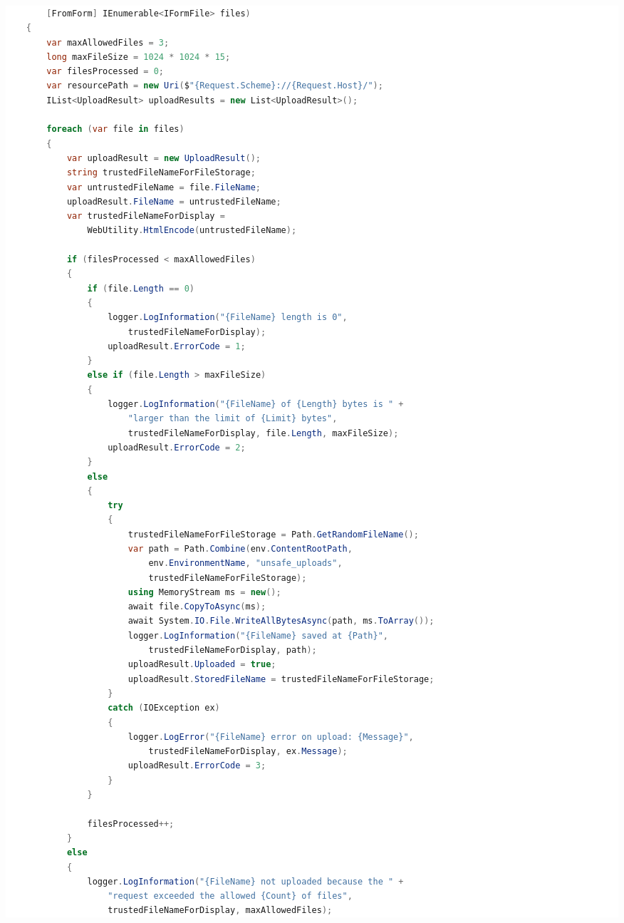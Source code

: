 ```csharp
        [FromForm] IEnumerable<IFormFile> files)
    {
        var maxAllowedFiles = 3;
        long maxFileSize = 1024 * 1024 * 15;
        var filesProcessed = 0;
        var resourcePath = new Uri($"{Request.Scheme}://{Request.Host}/");
        IList<UploadResult> uploadResults = new List<UploadResult>();

        foreach (var file in files)
        {
            var uploadResult = new UploadResult();
            string trustedFileNameForFileStorage;
            var untrustedFileName = file.FileName;
            uploadResult.FileName = untrustedFileName;
            var trustedFileNameForDisplay = 
                WebUtility.HtmlEncode(untrustedFileName);

            if (filesProcessed < maxAllowedFiles)
            {
                if (file.Length == 0)
                {
                    logger.LogInformation("{FileName} length is 0", 
                        trustedFileNameForDisplay);
                    uploadResult.ErrorCode = 1;
                }
                else if (file.Length > maxFileSize)
                {
                    logger.LogInformation("{FileName} of {Length} bytes is " +
                        "larger than the limit of {Limit} bytes", 
                        trustedFileNameForDisplay, file.Length, maxFileSize);
                    uploadResult.ErrorCode = 2;
                }
                else
                {
                    try
                    {
                        trustedFileNameForFileStorage = Path.GetRandomFileName();
                        var path = Path.Combine(env.ContentRootPath, 
                            env.EnvironmentName, "unsafe_uploads", 
                            trustedFileNameForFileStorage);
                        using MemoryStream ms = new();
                        await file.CopyToAsync(ms);
                        await System.IO.File.WriteAllBytesAsync(path, ms.ToArray());
                        logger.LogInformation("{FileName} saved at {Path}", 
                            trustedFileNameForDisplay, path);
                        uploadResult.Uploaded = true;
                        uploadResult.StoredFileName = trustedFileNameForFileStorage;
                    }
                    catch (IOException ex)
                    {
                        logger.LogError("{FileName} error on upload: {Message}", 
                            trustedFileNameForDisplay, ex.Message);
                        uploadResult.ErrorCode = 3;
                    }
                }

                filesProcessed++;
            }
            else
            {
                logger.LogInformation("{FileName} not uploaded because the " +
                    "request exceeded the allowed {Count} of files", 
                    trustedFileNameForDisplay, maxAllowedFiles);
```
